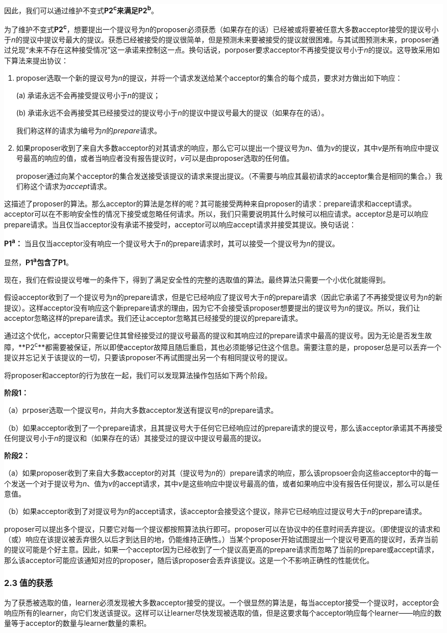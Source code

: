 因此，我们可以通过维护不变式**P2<sup>c</sup>**来满足**P2<sup>b</sup>**。

为了维护不变式**P2<sup>c</sup>**，想要提出一个提议号为$n$的proposer必须获悉（如果存在的话）已经被或将要被任意大多数acceptor接受的提议号小于$n$的提议中提议号最大的提议。获悉已经被接受的提议很简单，但是预测未来要被接受的提议就很困难。与其试图预测未来，proposer通过兑现“未来不存在这种接受情况”这一承诺来控制这一点。换句话说，porposer要求acceptor不再接受提议号小于$n$的提议。这导致采用如下算法来提出协议：

1. proposer选取一个新的提议号为$n$的提议，并将一个请求发送给某个acceptor的集合的每个成员，要求对方做出如下响应：

    (a) 承诺永远不会再接受提议号小于$n$的提议；

    (b) 承诺永远不会再接受其已经接受过的提议号小于$n$的提议中提议号最大的提议（如果存在的话）。

    我们称这样的请求为编号为$n$的*prepare*请求。

2. 如果proposer收到了来自大多数acceptor的对其请求的响应，那么它可以提出一个提议号为$n$、值为$v$的提议，其中$v$是所有响应中提议号最高的响应的值，或者当响应者没有报告提议时，$v$可以是由proposer选取的任何值。

    proposer通过向某个acceptor的集合发送接受该提议的请求来提出提议。（不需要与响应其最初请求的acceptor集合是相同的集合。）我们称这个请求为*accept*请求。

这描述了proposer的算法。那么acceptor的算法是怎样的呢？其可能接受两种来自proposer的请求：prepare请求和accept请求。acceptor可以在不影响安全性的情况下接受或忽略任何请求。所以，我们只需要说明其什么时候可以相应请求。acceptor总是可以响应prepare请求。当且仅当acceptor没有承诺不接受时，acceptor可以响应accept请求并接受其提议。换句话说：

**P1<sup>a</sup>：** 当且仅当acceptor没有响应一个提议号大于$n$的prepare请求时，其可以接受一个提议号为$n$的提议。

显然，**P1<sup>a</sup>**包含了**P1**。

现在，我们在假设提议号唯一的条件下，得到了满足安全性的完整的选取值的算法。最终算法只需要一个小优化就能得到。

假设acceptor收到了一个提议号为$n$的prepare请求，但是它已经响应了提议号大于$n$的prepare请求（因此它承诺了不再接受提议号为$n$的新提议）。这样acceptor没有响应这个新prepare请求的理由，因为它不会接受该proposer想要提出的提议号为$n$的提议。所以，我们让acceptor忽略这样的prepare请求。我们还让acceptor忽略其已经接受的提议的prepare请求。

通过这个优化，acceptor只需要记住其曾经接受过的提议号最高的提议和其响应过的prepare请求中最高的提议号。因为无论是否发生故障，**P2<sup>c</sup>**都需要被保证，所以即使acceptor故障且随后重启，其也必须能够记住这个信息。需要注意的是，proposer总是可以丢弃一个提议并忘记关于该提议的一切，只要该proposer不再试图提出另一个有相同提议号的提议。

将proposer和acceptor的行为放在一起，我们可以发现算法操作包括如下两个阶段。

**阶段1：** 

（a）prposer选取一个提议号$n$，并向大多数acceptor发送有提议号$n$的prepare请求。

（b）如果acceptor收到了一个prepare请求，且其提议号大于任何它已经响应过的prepare请求的提议号，那么该acceptor承诺其不再接受任何提议号小于$n$的提议和（如果存在的话）其接受过的提议中提议号最高的提议。

**阶段2：**

（a）如果proposer收到了来自大多数acceptor的对其（提议号为$n$的）prepare请求的响应，那么该propsoer会向这些acceptor中的每一个发送一个对于提议号为$n$、值为$v$的accept请求，其中$v$是这些响应中提议号最高的值，或者如果响应中没有报告任何提议，那么可以是任意值。

（b）如果acceptor收到了对提议号为$n$的accept请求，该acceptor会接受这个提议，除非它已经响应过提议号大于$n$的prepare请求。

proposer可以提出多个提议，只要它对每一个提议都按照算法执行即可。proposer可以在协议中的任意时间丢弃提议。（即使提议的请求和（或）响应在该提议被丢弃很久以后才到达目的地，仍能维持正确性。）当某个proposer开始试图提出一个提议号更高的提议时，丢弃当前的提议可能是个好主意。因此，如果一个acceptor因为已经收到了一个提议高更高的prepare请求而忽略了当前的prepare或accept请求，那么该acceptor可能应该通知对应的proposer，随后该proposer会丢弃该提议。这是一个不影响正确性的性能优化。

### 2.3 值的获悉

为了获悉被选取的值，learner必须发现被大多数acceptor接受的提议。一个很显然的算法是，每当acceptor接受一个提议时，acceptor会响应所有的learner，向它们发送该提议。这样可以让learner尽快发现被选取的值，但是这要求每个acceptor响应每个learner——响应的数量等于acceptor的数量与learner数量的乘积。
